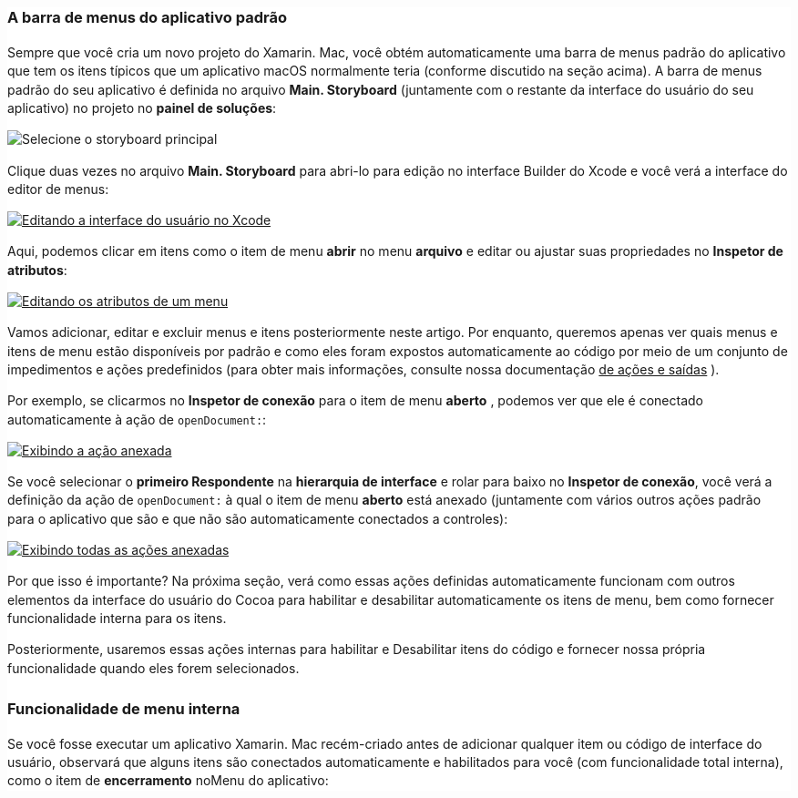 ### <a name="the-default-application-menu-bar"></a>A barra de menus do aplicativo padrão

Sempre que você cria um novo projeto do Xamarin. Mac, você obtém automaticamente uma barra de menus padrão do aplicativo que tem os itens típicos que um aplicativo macOS normalmente teria (conforme discutido na seção acima). A barra de menus padrão do seu aplicativo é definida no arquivo **Main. Storyboard** (juntamente com o restante da interface do usuário do seu aplicativo) no projeto no **painel de soluções**:  

![Selecione o storyboard principal](menu-images/appmenu02.png "Selecione o storyboard principal")

Clique duas vezes no arquivo **Main. Storyboard** para abri-lo para edição no interface Builder do Xcode e você verá a interface do editor de menus:

[![Editando a interface do usuário no Xcode](menu-images/defaultbar01.png "Editando a interface do usuário no Xcode")](menu-images/defaultbar01-large.png#lightbox)

Aqui, podemos clicar em itens como o item de menu **abrir** no menu **arquivo** e editar ou ajustar suas propriedades no **Inspetor de atributos**:

[![Editando os atributos de um menu](menu-images/defaultbar02.png "Editando os atributos de um menu")](menu-images/defaultbar02-large.png#lightbox)

Vamos adicionar, editar e excluir menus e itens posteriormente neste artigo. Por enquanto, queremos apenas ver quais menus e itens de menu estão disponíveis por padrão e como eles foram expostos automaticamente ao código por meio de um conjunto de impedimentos e ações predefinidos (para obter mais informações, consulte nossa documentação [de ações e saídas](~/mac/get-started/hello-mac.md#outlets-and-actions) ).

Por exemplo, se clicarmos no **Inspetor de conexão** para o item de menu **aberto** , podemos ver que ele é conectado automaticamente à ação de `openDocument:`: 

[![Exibindo a ação anexada](menu-images/defaultbar03.png "Exibindo a ação anexada")](menu-images/defaultbar03-large.png#lightbox)

Se você selecionar o **primeiro Respondente** na **hierarquia de interface** e rolar para baixo no **Inspetor de conexão**, você verá a definição da ação de `openDocument:` à qual o item de menu **aberto** está anexado (juntamente com vários outros ações padrão para o aplicativo que são e que não são automaticamente conectados a controles):

[![Exibindo todas as ações anexadas](menu-images/defaultbar04.png "Exibindo todas as ações anexadas")](menu-images/defaultbar04-large.png#lightbox) 

Por que isso é importante? Na próxima seção, verá como essas ações definidas automaticamente funcionam com outros elementos da interface do usuário do Cocoa para habilitar e desabilitar automaticamente os itens de menu, bem como fornecer funcionalidade interna para os itens.

Posteriormente, usaremos essas ações internas para habilitar e Desabilitar itens do código e fornecer nossa própria funcionalidade quando eles forem selecionados.

<a name="Built-In_Menu_Functionality" />

### <a name="built-in-menu-functionality"></a>Funcionalidade de menu interna

Se você fosse executar um aplicativo Xamarin. Mac recém-criado antes de adicionar qualquer item ou código de interface do usuário, observará que alguns itens são conectados automaticamente e habilitados para você (com funcionalidade total interna), como o item de **encerramento** noMenu do aplicativo:
